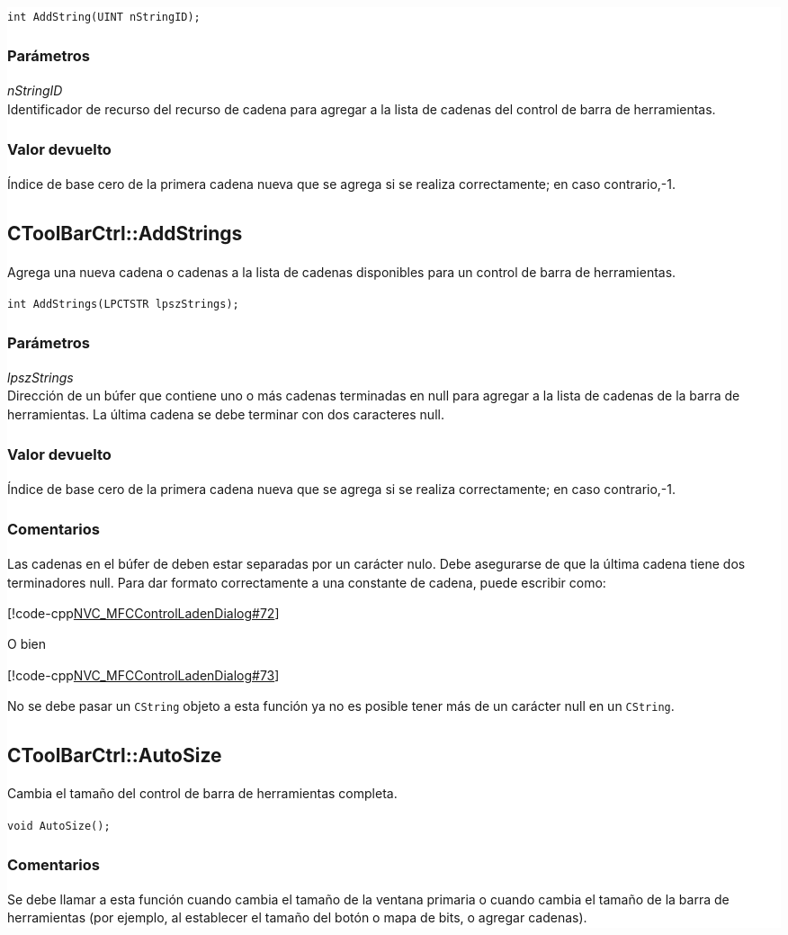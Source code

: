 ```  
int AddString(UINT nStringID);
```  
  
### <a name="parameters"></a>Parámetros  
 *nStringID*  
 Identificador de recurso del recurso de cadena para agregar a la lista de cadenas del control de barra de herramientas.  
  
### <a name="return-value"></a>Valor devuelto  
 Índice de base cero de la primera cadena nueva que se agrega si se realiza correctamente; en caso contrario,-1.  
  
##  <a name="addstrings"></a>CToolBarCtrl::AddStrings  
 Agrega una nueva cadena o cadenas a la lista de cadenas disponibles para un control de barra de herramientas.  
  
```  
int AddStrings(LPCTSTR lpszStrings);
```  
  
### <a name="parameters"></a>Parámetros  
 *lpszStrings*  
 Dirección de un búfer que contiene uno o más cadenas terminadas en null para agregar a la lista de cadenas de la barra de herramientas. La última cadena se debe terminar con dos caracteres null.  
  
### <a name="return-value"></a>Valor devuelto  
 Índice de base cero de la primera cadena nueva que se agrega si se realiza correctamente; en caso contrario,-1.  
  
### <a name="remarks"></a>Comentarios  
 Las cadenas en el búfer de deben estar separadas por un carácter nulo. Debe asegurarse de que la última cadena tiene dos terminadores null. Para dar formato correctamente a una constante de cadena, puede escribir como:  
  
 [!code-cpp[NVC_MFCControlLadenDialog#72](../../mfc/codesnippet/cpp/ctoolbarctrl-class_1.cpp)]  
  
 O bien  
  
 [!code-cpp[NVC_MFCControlLadenDialog#73](../../mfc/codesnippet/cpp/ctoolbarctrl-class_2.cpp)]  
  
 No se debe pasar un `CString` objeto a esta función ya no es posible tener más de un carácter null en un `CString`.  
  
##  <a name="autosize"></a>CToolBarCtrl::AutoSize  
 Cambia el tamaño del control de barra de herramientas completa.  
  
```  
void AutoSize();
```  
  
### <a name="remarks"></a>Comentarios  
 Se debe llamar a esta función cuando cambia el tamaño de la ventana primaria o cuando cambia el tamaño de la barra de herramientas (por ejemplo, al establecer el tamaño del botón o mapa de bits, o agregar cadenas).  
  